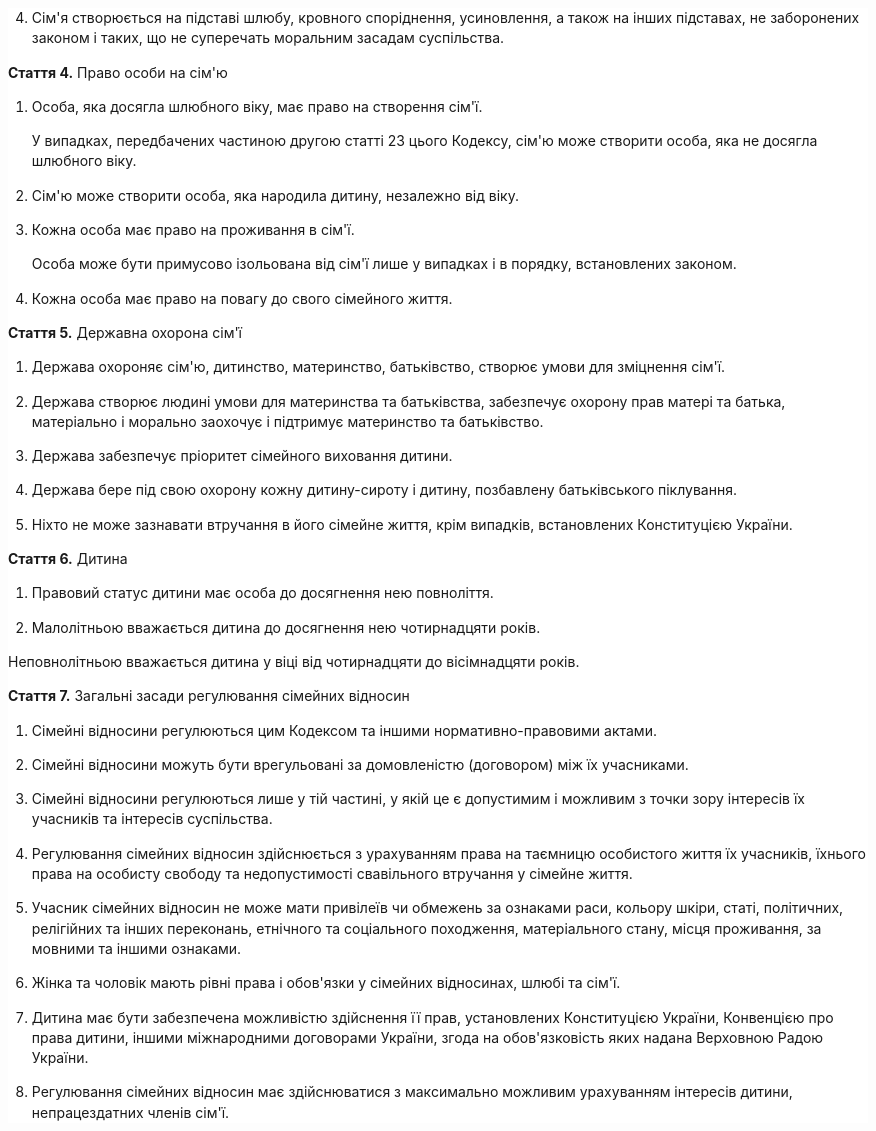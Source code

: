 4. Сім'я створюється на підставі шлюбу, кровного споріднення, усиновлення, а також на інших підставах, не заборонених законом і таких, що не суперечать моральним засадам суспільства.

**Стаття 4.** Право особи на сім'ю

1. Особа, яка досягла шлюбного віку, має право на створення сім'ї.

    У випадках, передбачених частиною другою статті 23 цього Кодексу, сім'ю може створити особа, яка не досягла шлюбного віку.

2. Сім'ю може створити особа, яка народила дитину, незалежно від віку.

3. Кожна особа має право на проживання в сім'ї.

    Особа може бути примусово ізольована від сім'ї лише у випадках і в порядку, встановлених законом.

4. Кожна особа має право на повагу до свого сімейного життя.

**Стаття 5.** Державна охорона сім'ї

1. Держава охороняє сім'ю, дитинство, материнство, батьківство, створює умови для зміцнення сім'ї.

2. Держава створює людині умови для материнства та батьківства, забезпечує охорону прав матері та батька, матеріально і морально заохочує і підтримує материнство та батьківство.

3. Держава забезпечує пріоритет сімейного виховання дитини.

4. Держава бере під свою охорону кожну дитину-сироту і дитину, позбавлену батьківського піклування.

5. Ніхто не може зазнавати втручання в його сімейне життя, крім випадків, встановлених Конституцією України.

**Стаття 6.** Дитина

1. Правовий статус дитини має особа до досягнення нею повноліття.

2. Малолітньою вважається дитина до досягнення нею чотирнадцяти років.

Неповнолітньою вважається дитина у віці від чотирнадцяти до вісімнадцяти років.

**Стаття 7.** Загальні засади регулювання сімейних відносин

1. Сімейні відносини регулюються цим Кодексом та іншими нормативно-правовими актами.

2. Сімейні відносини можуть бути врегульовані за домовленістю (договором) між їх учасниками.

3. Сімейні відносини регулюються лише у тій частині, у якій це є допустимим і можливим з точки зору інтересів їх учасників та інтересів суспільства.

4. Регулювання сімейних відносин здійснюється з урахуванням права на таємницю особистого життя їх учасників, їхнього права на особисту свободу та недопустимості свавільного втручання у сімейне життя.

5. Учасник сімейних відносин не може мати привілеїв чи обмежень за ознаками раси, кольору шкіри, статі, політичних, релігійних та інших переконань, етнічного та соціального походження, матеріального стану, місця проживання, за мовними та іншими ознаками.

6. Жінка та чоловік мають рівні права і обов'язки у сімейних відносинах, шлюбі та сім'ї.

7. Дитина має бути забезпечена можливістю здійснення її прав, установлених Конституцією України, Конвенцією про права дитини, іншими міжнародними договорами України, згода на обов'язковість яких надана Верховною Радою України.

8. Регулювання сімейних відносин має здійснюватися з максимально можливим урахуванням інтересів дитини, непрацездатних членів сім'ї.
